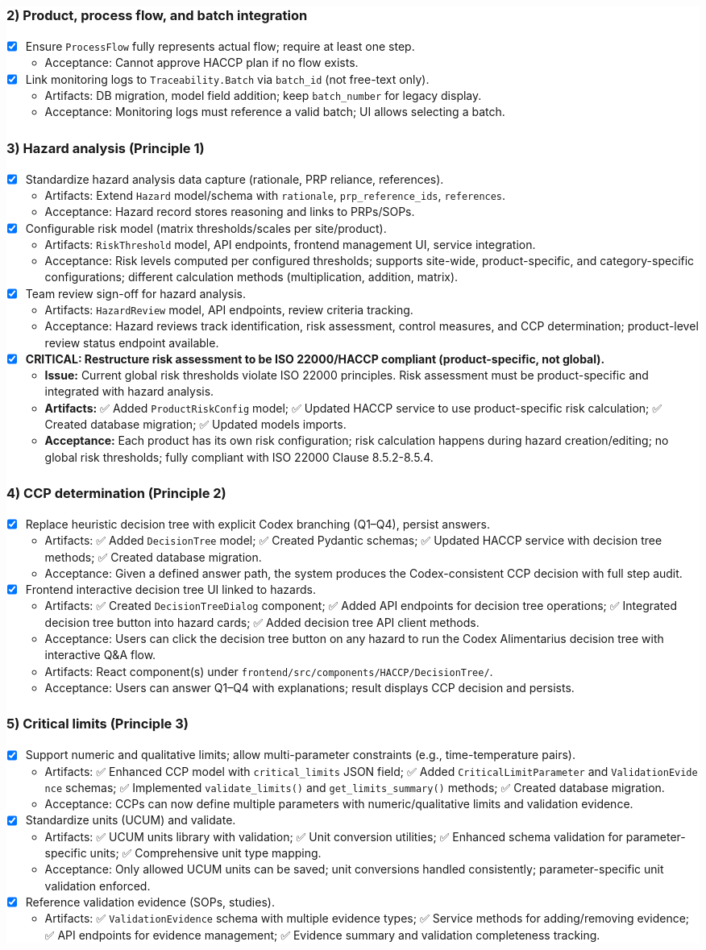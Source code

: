 ### 2) Product, process flow, and batch integration
- [x] Ensure `ProcessFlow` fully represents actual flow; require at least one step.
  - Acceptance: Cannot approve HACCP plan if no flow exists.
- [x] Link monitoring logs to `Traceability.Batch` via `batch_id` (not free-text only).
  - Artifacts: DB migration, model field addition; keep `batch_number` for legacy display.
  - Acceptance: Monitoring logs must reference a valid batch; UI allows selecting a batch.

### 3) Hazard analysis (Principle 1)
- [x] Standardize hazard analysis data capture (rationale, PRP reliance, references).
  - Artifacts: Extend `Hazard` model/schema with `rationale`, `prp_reference_ids`, `references`.
  - Acceptance: Hazard record stores reasoning and links to PRPs/SOPs.
- [x] Configurable risk model (matrix thresholds/scales per site/product).
  - Artifacts: `RiskThreshold` model, API endpoints, frontend management UI, service integration.
  - Acceptance: Risk levels computed per configured thresholds; supports site-wide, product-specific, and category-specific configurations; different calculation methods (multiplication, addition, matrix).
- [x] Team review sign-off for hazard analysis.
  - Artifacts: `HazardReview` model, API endpoints, review criteria tracking.
  - Acceptance: Hazard reviews track identification, risk assessment, control measures, and CCP determination; product-level review status endpoint available.
- [x] **CRITICAL: Restructure risk assessment to be ISO 22000/HACCP compliant (product-specific, not global).**
  - **Issue:** Current global risk thresholds violate ISO 22000 principles. Risk assessment must be product-specific and integrated with hazard analysis.
  - **Artifacts:** ✅ Added `ProductRiskConfig` model; ✅ Updated HACCP service to use product-specific risk calculation; ✅ Created database migration; ✅ Updated models imports.
  - **Acceptance:** Each product has its own risk configuration; risk calculation happens during hazard creation/editing; no global risk thresholds; fully compliant with ISO 22000 Clause 8.5.2-8.5.4.

### 4) CCP determination (Principle 2)
- [x] Replace heuristic decision tree with explicit Codex branching (Q1–Q4), persist answers.
  - Artifacts: ✅ Added `DecisionTree` model; ✅ Created Pydantic schemas; ✅ Updated HACCP service with decision tree methods; ✅ Created database migration.
  - Acceptance: Given a defined answer path, the system produces the Codex-consistent CCP decision with full step audit.
- [x] Frontend interactive decision tree UI linked to hazards.
  - Artifacts: ✅ Created `DecisionTreeDialog` component; ✅ Added API endpoints for decision tree operations; ✅ Integrated decision tree button into hazard cards; ✅ Added decision tree API client methods.
  - Acceptance: Users can click the decision tree button on any hazard to run the Codex Alimentarius decision tree with interactive Q&A flow.
  - Artifacts: React component(s) under `frontend/src/components/HACCP/DecisionTree/`.
  - Acceptance: Users can answer Q1–Q4 with explanations; result displays CCP decision and persists.

### 5) Critical limits (Principle 3)
- [x] Support numeric and qualitative limits; allow multi-parameter constraints (e.g., time-temperature pairs).
  - Artifacts: ✅ Enhanced CCP model with `critical_limits` JSON field; ✅ Added `CriticalLimitParameter` and `ValidationEvidence` schemas; ✅ Implemented `validate_limits()` and `get_limits_summary()` methods; ✅ Created database migration.
  - Acceptance: CCPs can now define multiple parameters with numeric/qualitative limits and validation evidence.
- [x] Standardize units (UCUM) and validate.
  - Artifacts: ✅ UCUM units library with validation; ✅ Unit conversion utilities; ✅ Enhanced schema validation for parameter-specific units; ✅ Comprehensive unit type mapping.
  - Acceptance: Only allowed UCUM units can be saved; unit conversions handled consistently; parameter-specific unit validation enforced.
- [x] Reference validation evidence (SOPs, studies).
  - Artifacts: ✅ `ValidationEvidence` schema with multiple evidence types; ✅ Service methods for adding/removing evidence; ✅ API endpoints for evidence management; ✅ Evidence summary and validation completeness tracking.